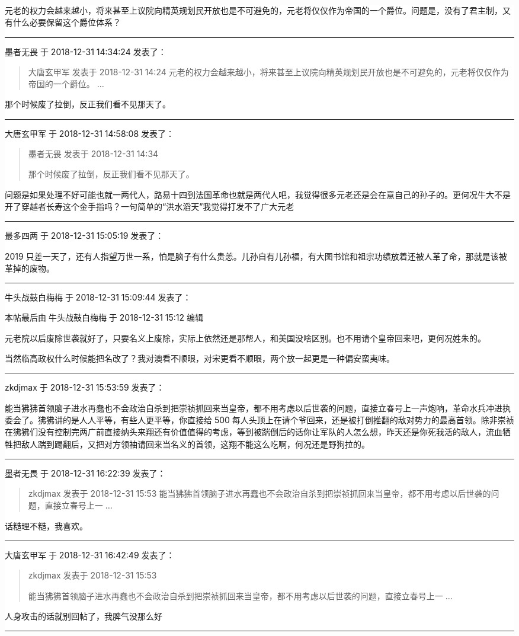 元老的权力会越来越小，将来甚至上议院向精英规划民开放也是不可避免的，元老将仅仅作为帝国的一个爵位。问题是，没有了君主制，又有什么必要保留这个爵位体系？

---

墨者无畏 于 2018-12-31 14:34:24 发表了：

> 大唐玄甲军 发表于 2018-12-31 14:24 元老的权力会越来越小，将来甚至上议院向精英规划民开放也是不可避免的，元老将仅仅作为帝国的一个爵位。 ...

那个时候废了拉倒，反正我们看不见那天了。

---

大唐玄甲军 于 2018-12-31 14:58:08 发表了：

> 墨者无畏 发表于 2018-12-31 14:34
>
> 那个时候废了拉倒，反正我们看不见那天了。

问题是如果处理不好可能也就一两代人，路易十四到法国革命也就是两代人吧，我觉得很多元老还是会在意自己的孙子的。更何况牛大不是开了穿越者长寿这个金手指吗？一句简单的“洪水滔天”我觉得打发不了广大元老

---

最多四两 于 2018-12-31 15:05:19 发表了：

2019 只差一天了，还有人指望万世一系，怕是脑子有什么贵恙。儿孙自有儿孙福，有大图书馆和祖宗功绩放着还被人革了命，那就是该被革掉的废物。

---

牛头战鼓白梅梅 于 2018-12-31 15:09:44 发表了：

本帖最后由 牛头战鼓白梅梅 于 2018-12-31 15:12 编辑

元老院以后废除世袭就好了，只要名义上废除，实际上依然还是那帮人，和美国没啥区别。也不用请个皇帝回来吧，更何况姓朱的。

当然临高政权什么时候能把名改了？我对澳看不顺眼，对宋更看不顺眼，两个放一起更是一种偏安蛮夷味。

---

zkdjmax 于 2018-12-31 15:53:59 发表了：

能当狒狒首领脑子进水再蠢也不会政治自杀到把崇祯抓回来当皇帝，都不用考虑以后世袭的问题，直接立春号上一声炮响，革命水兵冲进执委会了。狒狒讲的是人人平等，有些人更平等，你直接给 500 每人头顶上在请个爷回来，还是被打倒推翻的敌对势力的最高首领。除非崇祯在狒狒们没有控制完两广前直接纳头来翔还有价值值得的考虑，等到被踹倒后的话你让军队的人怎么想，昨天还是你死我活的敌人，流血牺牲把敌人踹到踢翻后，又把对方领袖请回来当名义的首领，这翔不能这么吃啊，何况还是野狗拉的。

---

墨者无畏 于 2018-12-31 16:22:39 发表了：

> zkdjmax 发表于 2018-12-31 15:53 能当狒狒首领脑子进水再蠢也不会政治自杀到把崇祯抓回来当皇帝，都不用考虑以后世袭的问题，直接立春号上一 ...

话糙理不糙，我喜欢。

---

大唐玄甲军 于 2018-12-31 16:42:49 发表了：

> zkdjmax 发表于 2018-12-31 15:53
>
> 能当狒狒首领脑子进水再蠢也不会政治自杀到把崇祯抓回来当皇帝，都不用考虑以后世袭的问题，直接立春号上一 ...

人身攻击的话就别回帖了，我脾气没那么好

---